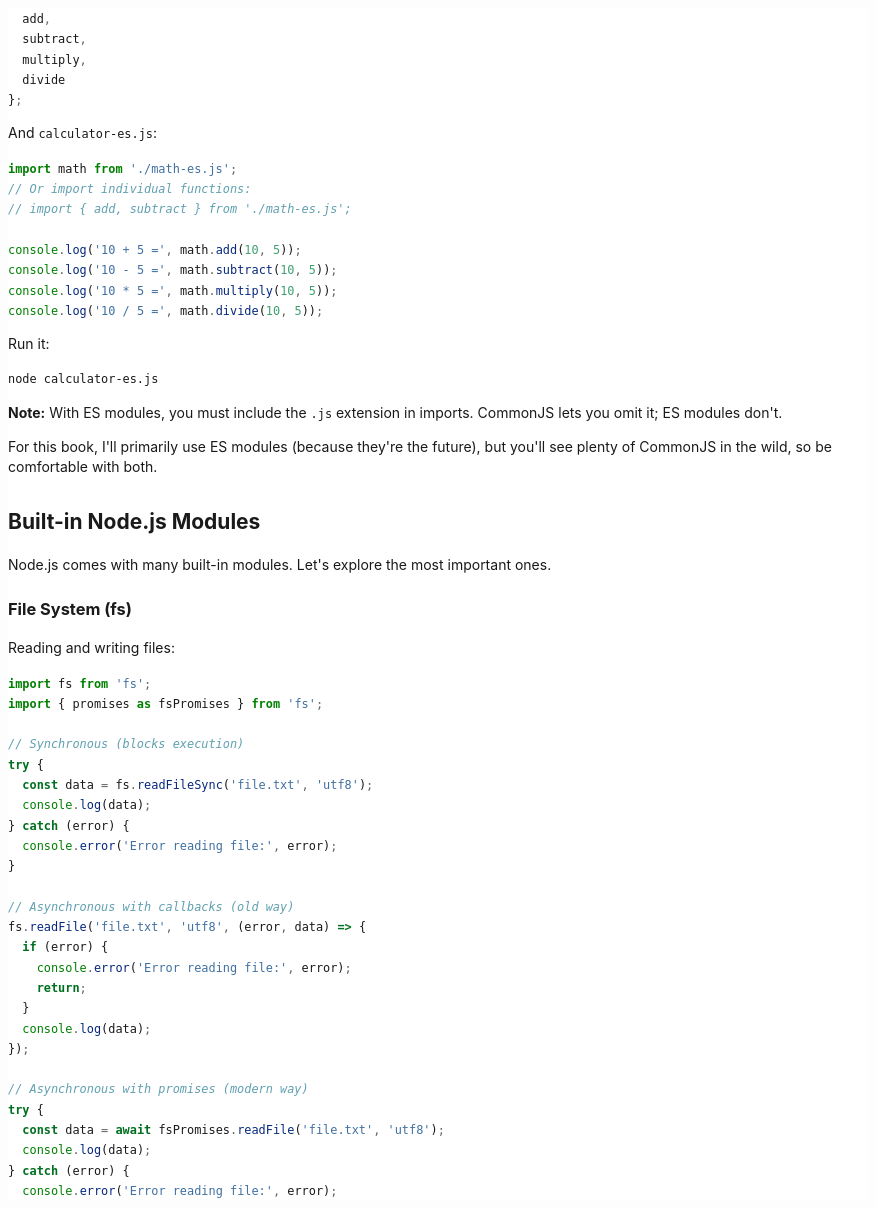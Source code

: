```javascript
  add,
  subtract,
  multiply,
  divide
};
```

And `calculator-es.js`:

```javascript
import math from './math-es.js';
// Or import individual functions:
// import { add, subtract } from './math-es.js';

console.log('10 + 5 =', math.add(10, 5));
console.log('10 - 5 =', math.subtract(10, 5));
console.log('10 * 5 =', math.multiply(10, 5));
console.log('10 / 5 =', math.divide(10, 5));
```

Run it:

```bash
node calculator-es.js
```

**Note:** With ES modules, you must include the `.js` extension in imports. CommonJS lets you omit it; ES modules don't.

For this book, I'll primarily use ES modules (because they're the future), but you'll see plenty of CommonJS in the wild, so be comfortable with both.

## Built-in Node.js Modules

Node.js comes with many built-in modules. Let's explore the most important ones.

### File System (fs)

Reading and writing files:

```javascript
import fs from 'fs';
import { promises as fsPromises } from 'fs';

// Synchronous (blocks execution)
try {
  const data = fs.readFileSync('file.txt', 'utf8');
  console.log(data);
} catch (error) {
  console.error('Error reading file:', error);
}

// Asynchronous with callbacks (old way)
fs.readFile('file.txt', 'utf8', (error, data) => {
  if (error) {
    console.error('Error reading file:', error);
    return;
  }
  console.log(data);
});

// Asynchronous with promises (modern way)
try {
  const data = await fsPromises.readFile('file.txt', 'utf8');
  console.log(data);
} catch (error) {
  console.error('Error reading file:', error);
```